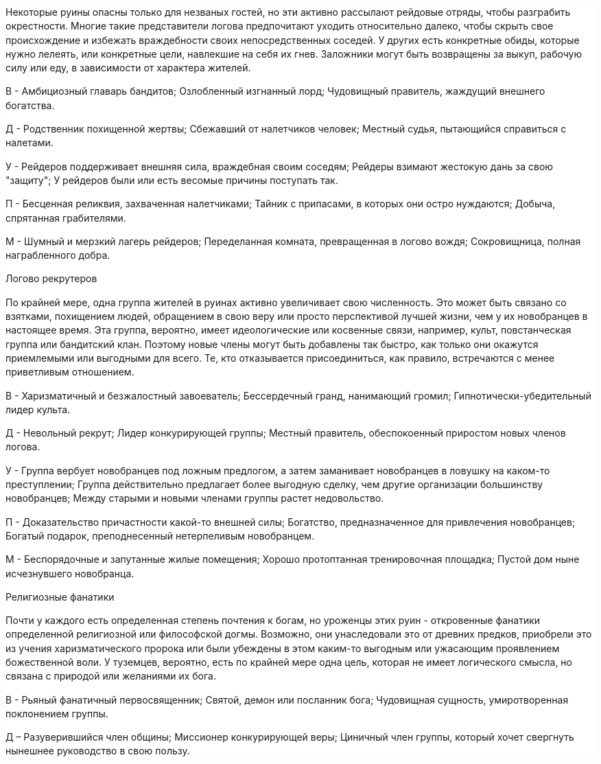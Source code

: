 Некоторые руины опасны только для незваных гостей, но эти активно рассылают рейдовые отряды, чтобы разграбить окрестности. Многие такие представители логова предпочитают уходить относительно далеко, чтобы скрыть свое происхождение и избежать враждебности своих непосредственных соседей. У других есть конкретные обиды, которые нужно лелеять, или конкретные цели, навлекшие на себя их гнев. Заложники могут быть возвращены за выкуп, рабочую силу или еду, в зависимости от характера жителей.

В - Амбициозный главарь бандитов; Озлобленный изгнанный лорд; Чудовищный правитель, жаждущий внешнего богатства.

Д - Родственник похищенной жертвы; Сбежавший от налетчиков человек; Местный судья, пытающийся справиться с налетами.

У - Рейдеров поддерживает внешняя сила, враждебная своим соседям; Рейдеры взимают жестокую дань за свою "защиту"; У рейдеров были или есть весомые причины поступать так.

П - Бесценная реликвия, захваченная налетчиками; Тайник с припасами, в которых они остро нуждаются; Добыча, спрятанная грабителями.

М - Шумный и мерзкий лагерь рейдеров; Переделанная комната, превращенная в логово вождя; Сокровищница, полная награбленного добра.

Логово рекрутеров

По крайней мере, одна группа жителей в руинах активно увеличивает свою численность. Это может быть связано со взятками, похищением людей, обращением в свою веру или просто перспективой лучшей жизни, чем у их новобранцев в настоящее время. Эта группа, вероятно, имеет идеологические или косвенные связи, например, культ, повстанческая группа или бандитский клан. Поэтому новые члены могут быть добавлены так быстро, как только они окажутся приемлемыми или выгодными для всего. Те, кто отказывается присоединиться, как правило, встречаются с менее приветливым отношением.

В - Харизматичный и безжалостный завоеватель; Бессердечный гранд, нанимающий громил; Гипнотически-убедительный лидер культа.

Д - Невольный рекрут; Лидер конкурирующей группы; Местный правитель, обеспокоенный приростом новых членов логова.

У - Группа вербует новобранцев под ложным предлогом, а затем заманивает новобранцев в ловушку на каком-то преступлении; Группа действительно предлагает более выгодную сделку, чем другие организации большинству новобранцев; Между старыми и новыми членами группы растет недовольство.

П - Доказательство причастности какой-то внешней силы; Богатство, предназначенное для привлечения новобранцев; Богатый подарок, преподнесенный нетерпеливым новобранцем.

М - Беспорядочные и запутанные жилые помещения; Хорошо протоптанная тренировочная площадка; Пустой дом ныне исчезнувшего новобранца.

Религиозные фанатики

Почти у каждого есть определенная степень почтения к богам, но уроженцы этих руин - откровенные фанатики определенной религиозной или философской догмы. Возможно, они унаследовали это от древних предков, приобрели это из учения харизматического пророка или были убеждены в этом каким-то выгодным или ужасающим проявлением божественной воли. У туземцев, вероятно, есть по крайней мере одна цель, которая не имеет логического смысла, но связана с природой или желаниями их бога.

В - Рьяный фанатичный первосвященник; Святой, демон или посланник бога; Чудовищная сущность, умиротворенная поклонением группы.

Д – Разуверившийся член общины; Миссионер конкурирующей веры; Циничный член группы, который хочет свергнуть нынешнее руководство в свою пользу.
